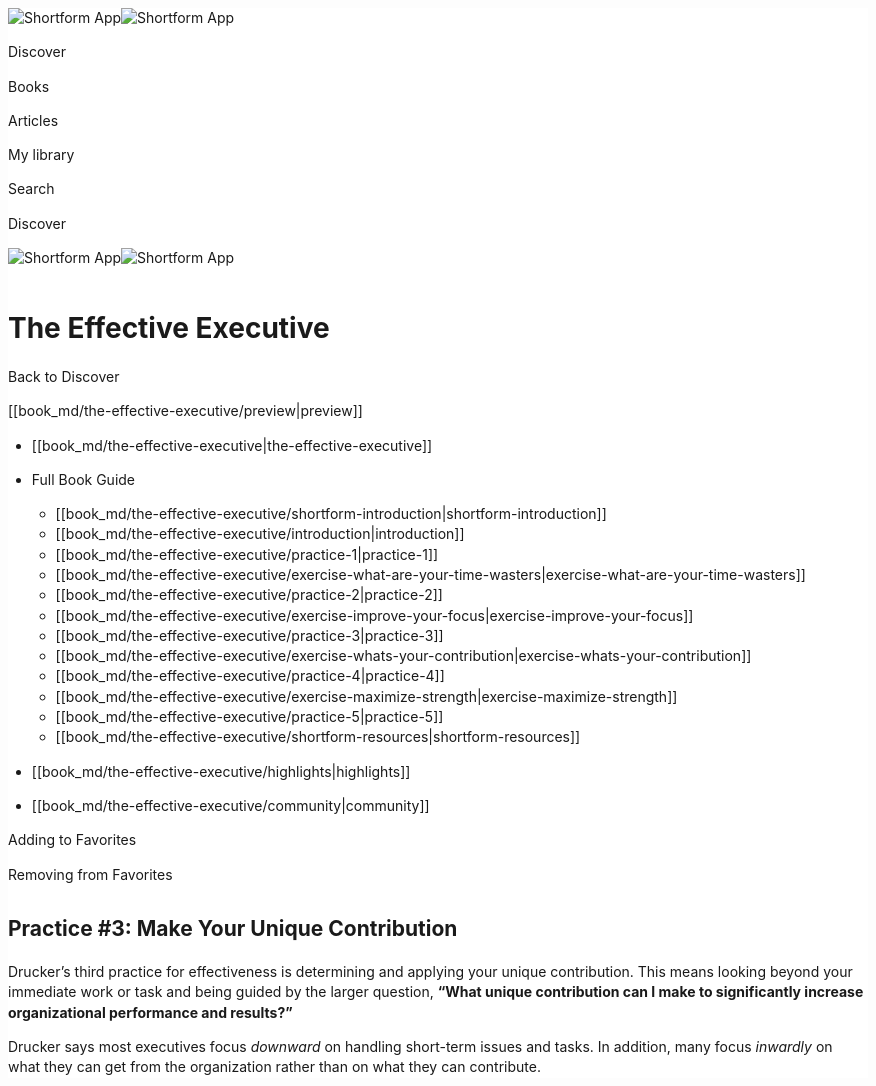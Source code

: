 ![Shortform App](/img/logo.36a2399e.svg)![Shortform App](/img/logo-dark.70c1b072.svg)

Discover

Books

Articles

My library

Search

Discover

![Shortform App](/img/logo.36a2399e.svg)![Shortform App](/img/logo-dark.70c1b072.svg)

# The Effective Executive

Back to Discover

[[book_md/the-effective-executive/preview|preview]]

  * [[book_md/the-effective-executive|the-effective-executive]]
  * Full Book Guide

    * [[book_md/the-effective-executive/shortform-introduction|shortform-introduction]]
    * [[book_md/the-effective-executive/introduction|introduction]]
    * [[book_md/the-effective-executive/practice-1|practice-1]]
    * [[book_md/the-effective-executive/exercise-what-are-your-time-wasters|exercise-what-are-your-time-wasters]]
    * [[book_md/the-effective-executive/practice-2|practice-2]]
    * [[book_md/the-effective-executive/exercise-improve-your-focus|exercise-improve-your-focus]]
    * [[book_md/the-effective-executive/practice-3|practice-3]]
    * [[book_md/the-effective-executive/exercise-whats-your-contribution|exercise-whats-your-contribution]]
    * [[book_md/the-effective-executive/practice-4|practice-4]]
    * [[book_md/the-effective-executive/exercise-maximize-strength|exercise-maximize-strength]]
    * [[book_md/the-effective-executive/practice-5|practice-5]]
    * [[book_md/the-effective-executive/shortform-resources|shortform-resources]]
  * [[book_md/the-effective-executive/highlights|highlights]]
  * [[book_md/the-effective-executive/community|community]]



Adding to Favorites 

Removing from Favorites 

## Practice #3: Make Your Unique Contribution

Drucker’s third practice for effectiveness is determining and applying your unique contribution. This means looking beyond your immediate work or task and being guided by the larger question, **“What unique contribution can I make to significantly increase organizational performance and results?”**

Drucker says most executives focus _downward_ on handling short-term issues and tasks. In addition, many focus _inwardly_ on what they can get from the organization rather than on what they can contribute.
